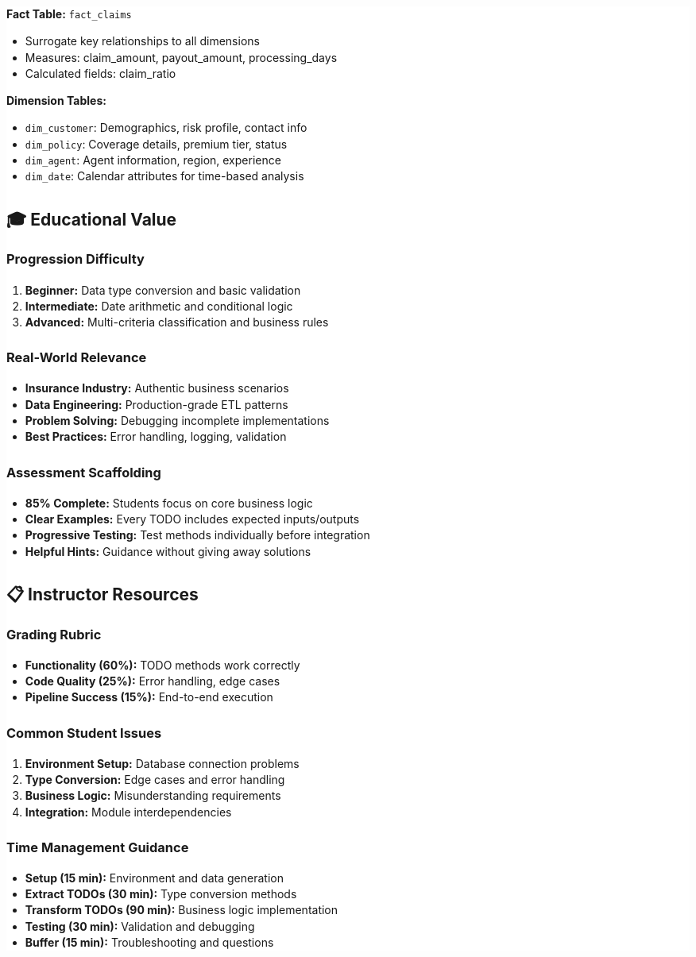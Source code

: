 **Fact Table:** `fact_claims`
- Surrogate key relationships to all dimensions
- Measures: claim_amount, payout_amount, processing_days
- Calculated fields: claim_ratio

**Dimension Tables:**
- `dim_customer`: Demographics, risk profile, contact info
- `dim_policy`: Coverage details, premium tier, status
- `dim_agent`: Agent information, region, experience
- `dim_date`: Calendar attributes for time-based analysis



## 🎓 Educational Value

### Progression Difficulty
1. **Beginner:** Data type conversion and basic validation
2. **Intermediate:** Date arithmetic and conditional logic
3. **Advanced:** Multi-criteria classification and business rules

### Real-World Relevance
- **Insurance Industry:** Authentic business scenarios
- **Data Engineering:** Production-grade ETL patterns
- **Problem Solving:** Debugging incomplete implementations
- **Best Practices:** Error handling, logging, validation

### Assessment Scaffolding
- **85% Complete:** Students focus on core business logic
- **Clear Examples:** Every TODO includes expected inputs/outputs
- **Progressive Testing:** Test methods individually before integration
- **Helpful Hints:** Guidance without giving away solutions



## 📋 Instructor Resources

### Grading Rubric
- **Functionality (60%):** TODO methods work correctly
- **Code Quality (25%):** Error handling, edge cases
- **Pipeline Success (15%):** End-to-end execution

### Common Student Issues
1. **Environment Setup:** Database connection problems
2. **Type Conversion:** Edge cases and error handling
3. **Business Logic:** Misunderstanding requirements
4. **Integration:** Module interdependencies

### Time Management Guidance
- **Setup (15 min):** Environment and data generation
- **Extract TODOs (30 min):** Type conversion methods
- **Transform TODOs (90 min):** Business logic implementation
- **Testing (30 min):** Validation and debugging
- **Buffer (15 min):** Troubleshooting and questions




